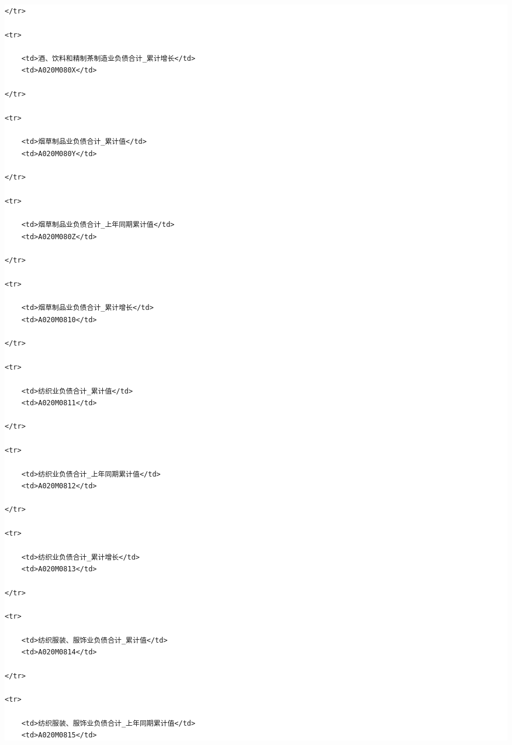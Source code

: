     </tr>
    
    <tr>

        <td>酒、饮料和精制茶制造业负债合计_累计增长</td>
        <td>A020M080X</td>

    </tr>
    
    <tr>

        <td>烟草制品业负债合计_累计值</td>
        <td>A020M080Y</td>

    </tr>
    
    <tr>

        <td>烟草制品业负债合计_上年同期累计值</td>
        <td>A020M080Z</td>

    </tr>
    
    <tr>

        <td>烟草制品业负债合计_累计增长</td>
        <td>A020M0810</td>

    </tr>
    
    <tr>

        <td>纺织业负债合计_累计值</td>
        <td>A020M0811</td>

    </tr>
    
    <tr>

        <td>纺织业负债合计_上年同期累计值</td>
        <td>A020M0812</td>

    </tr>
    
    <tr>

        <td>纺织业负债合计_累计增长</td>
        <td>A020M0813</td>

    </tr>
    
    <tr>

        <td>纺织服装、服饰业负债合计_累计值</td>
        <td>A020M0814</td>

    </tr>
    
    <tr>

        <td>纺织服装、服饰业负债合计_上年同期累计值</td>
        <td>A020M0815</td>
